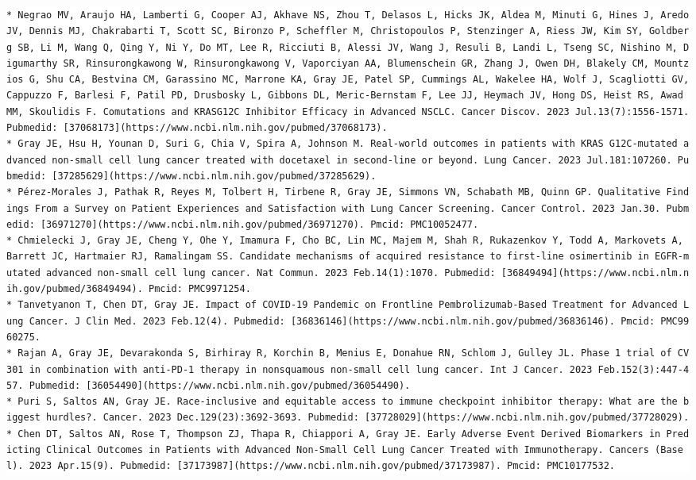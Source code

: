     * Negrao MV, Araujo HA, Lamberti G, Cooper AJ, Akhave NS, Zhou T, Delasos L, Hicks JK, Aldea M, Minuti G, Hines J, Aredo JV, Dennis MJ, Chakrabarti T, Scott SC, Bironzo P, Scheffler M, Christopoulos P, Stenzinger A, Riess JW, Kim SY, Goldberg SB, Li M, Wang Q, Qing Y, Ni Y, Do MT, Lee R, Ricciuti B, Alessi JV, Wang J, Resuli B, Landi L, Tseng SC, Nishino M, Digumarthy SR, Rinsurongkawong W, Rinsurongkawong V, Vaporciyan AA, Blumenschein GR, Zhang J, Owen DH, Blakely CM, Mountzios G, Shu CA, Bestvina CM, Garassino MC, Marrone KA, Gray JE, Patel SP, Cummings AL, Wakelee HA, Wolf J, Scagliotti GV, Cappuzzo F, Barlesi F, Patil PD, Drusbosky L, Gibbons DL, Meric-Bernstam F, Lee JJ, Heymach JV, Hong DS, Heist RS, Awad MM, Skoulidis F. Comutations and KRASG12C Inhibitor Efficacy in Advanced NSCLC. Cancer Discov. 2023 Jul.13(7):1556-1571. Pubmedid: [37068173](https://www.ncbi.nlm.nih.gov/pubmed/37068173). 
    * Gray JE, Hsu H, Younan D, Suri G, Chia V, Spira A, Johnson M. Real-world outcomes in patients with KRAS G12C-mutated advanced non-small cell lung cancer treated with docetaxel in second-line or beyond. Lung Cancer. 2023 Jul.181:107260. Pubmedid: [37285629](https://www.ncbi.nlm.nih.gov/pubmed/37285629). 
    * Pérez-Morales J, Pathak R, Reyes M, Tolbert H, Tirbene R, Gray JE, Simmons VN, Schabath MB, Quinn GP. Qualitative Findings From a Survey on Patient Experiences and Satisfaction with Lung Cancer Screening. Cancer Control. 2023 Jan.30. Pubmedid: [36971270](https://www.ncbi.nlm.nih.gov/pubmed/36971270). Pmcid: PMC10052477. 
    * Chmielecki J, Gray JE, Cheng Y, Ohe Y, Imamura F, Cho BC, Lin MC, Majem M, Shah R, Rukazenkov Y, Todd A, Markovets A, Barrett JC, Hartmaier RJ, Ramalingam SS. Candidate mechanisms of acquired resistance to first-line osimertinib in EGFR-mutated advanced non-small cell lung cancer. Nat Commun. 2023 Feb.14(1):1070. Pubmedid: [36849494](https://www.ncbi.nlm.nih.gov/pubmed/36849494). Pmcid: PMC9971254. 
    * Tanvetyanon T, Chen DT, Gray JE. Impact of COVID-19 Pandemic on Frontline Pembrolizumab-Based Treatment for Advanced Lung Cancer. J Clin Med. 2023 Feb.12(4). Pubmedid: [36836146](https://www.ncbi.nlm.nih.gov/pubmed/36836146). Pmcid: PMC9960275. 
    * Rajan A, Gray JE, Devarakonda S, Birhiray R, Korchin B, Menius E, Donahue RN, Schlom J, Gulley JL. Phase 1 trial of CV301 in combination with anti-PD-1 therapy in nonsquamous non-small cell lung cancer. Int J Cancer. 2023 Feb.152(3):447-457. Pubmedid: [36054490](https://www.ncbi.nlm.nih.gov/pubmed/36054490). 
    * Puri S, Saltos AN, Gray JE. Race-inclusive and equitable access to immune checkpoint inhibitor therapy: What are the biggest hurdles?. Cancer. 2023 Dec.129(23):3692-3693. Pubmedid: [37728029](https://www.ncbi.nlm.nih.gov/pubmed/37728029). 
    * Chen DT, Saltos AN, Rose T, Thompson ZJ, Thapa R, Chiappori A, Gray JE. Early Adverse Event Derived Biomarkers in Predicting Clinical Outcomes in Patients with Advanced Non-Small Cell Lung Cancer Treated with Immunotherapy. Cancers (Basel). 2023 Apr.15(9). Pubmedid: [37173987](https://www.ncbi.nlm.nih.gov/pubmed/37173987). Pmcid: PMC10177532. 
